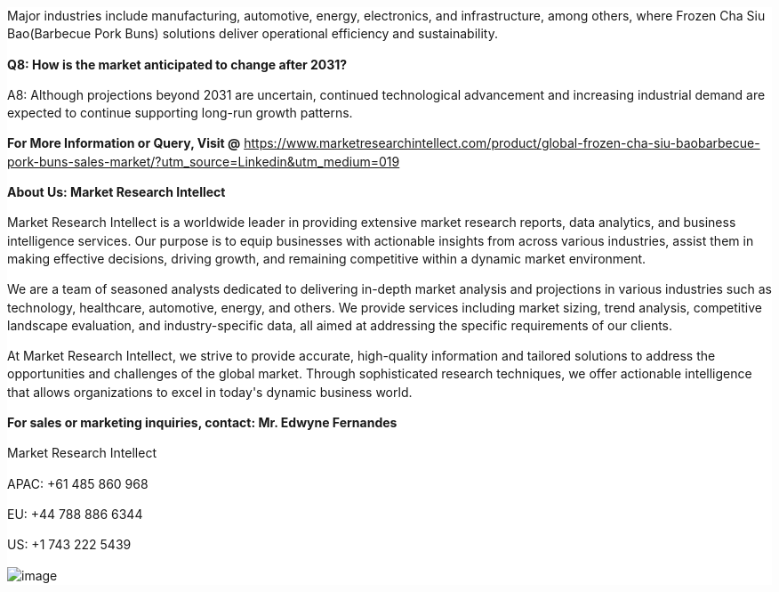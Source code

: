 Major industries include manufacturing, automotive, energy, electronics, and infrastructure, among others, where Frozen Cha Siu Bao(Barbecue Pork Buns) solutions deliver operational efficiency and sustainability.</p><p><strong>Q8: How is the market anticipated to change after 2031?</strong></p><p>A8: Although projections beyond 2031 are uncertain, continued technological advancement and increasing industrial demand are expected to continue supporting long-run growth patterns.</p><p><strong>For More Information or Query, Visit @</strong> <a href="https://www.marketresearchintellect.com/product/global-frozen-cha-siu-baobarbecue-pork-buns-sales-market/?utm_source=Linkedin&utm_medium=019">https://www.marketresearchintellect.com/product/global-frozen-cha-siu-baobarbecue-pork-buns-sales-market/?utm_source=Linkedin&utm_medium=019</a></p><p><strong>About Us: Market Research Intellect</strong></p><p>Market Research Intellect is a worldwide leader in providing extensive market research reports, data analytics, and business intelligence services. Our purpose is to equip businesses with actionable insights from across various industries, assist them in making effective decisions, driving growth, and remaining competitive within a dynamic market environment.</p><p>We are a team of seasoned analysts dedicated to delivering in-depth market analysis and projections in various industries such as technology, healthcare, automotive, energy, and others. We provide services including market sizing, trend analysis, competitive landscape evaluation, and industry-specific data, all aimed at addressing the specific requirements of our clients.</p><p>At Market Research Intellect, we strive to provide accurate, high-quality information and tailored solutions to address the opportunities and challenges of the global market. Through sophisticated research techniques, we offer actionable intelligence that allows organizations to excel in today's dynamic business world.</p><p><strong>For sales or marketing inquiries, contact: Mr. Edwyne Fernandes</strong></p><p>Market Research Intellect</p><p>APAC: +61 485 860 968</p><p>EU: +44 788 886 6344</p><p>US: +1 743 222 5439</p><p><a title="" href=""></a></p><p><a title="" href=""></a></p><p><a title="" href=""></a></p><p><a title="" href=""></a></p><p><a title="" href=""></a></p><p><a title="" href=""></a></p><p><a title="" href=""></a></p>
![image](https://github.com/user-attachments/assets/5dd7e0ab-05f8-4719-8635-cfc7ff04f074)
